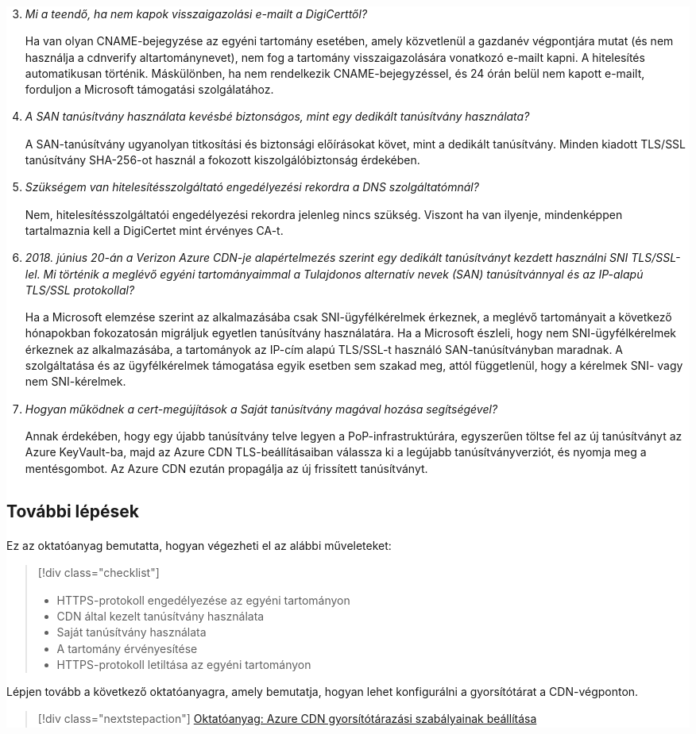 3. *Mi a teendő, ha nem kapok visszaigazolási e-mailt a DigiCerttől?*

    Ha van olyan CNAME-bejegyzése az egyéni tartomány esetében, amely közvetlenül a gazdanév végpontjára mutat (és nem használja a cdnverify altartománynevet), nem fog a tartomány visszaigazolására vonatkozó e-mailt kapni. A hitelesítés automatikusan történik. Máskülönben, ha nem rendelkezik CNAME-bejegyzéssel, és 24 órán belül nem kapott e-mailt, forduljon a Microsoft támogatási szolgálatához.

4. *A SAN tanúsítvány használata kevésbé biztonságos, mint egy dedikált tanúsítvány használata?*
    
    A SAN-tanúsítvány ugyanolyan titkosítási és biztonsági előírásokat követ, mint a dedikált tanúsítvány. Minden kiadott TLS/SSL tanúsítvány SHA-256-ot használ a fokozott kiszolgálóbiztonság érdekében.

5. *Szükségem van hitelesítésszolgáltató engedélyezési rekordra a DNS szolgáltatómnál?*

    Nem, hitelesítésszolgáltatói engedélyezési rekordra jelenleg nincs szükség. Viszont ha van ilyenje, mindenképpen tartalmaznia kell a DigiCertet mint érvényes CA-t.

6. *2018. június 20-án a Verizon Azure CDN-je alapértelmezés szerint egy dedikált tanúsítványt kezdett használni SNI TLS/SSL-lel. Mi történik a meglévő egyéni tartományaimmal a Tulajdonos alternatív nevek (SAN) tanúsítvánnyal és az IP-alapú TLS/SSL protokollal?*

    Ha a Microsoft elemzése szerint az alkalmazásába csak SNI-ügyfélkérelmek érkeznek, a meglévő tartományait a következő hónapokban fokozatosán migráljuk egyetlen tanúsítvány használatára. Ha a Microsoft észleli, hogy nem SNI-ügyfélkérelmek érkeznek az alkalmazásába, a tartományok az IP-cím alapú TLS/SSL-t használó SAN-tanúsítványban maradnak. A szolgáltatása és az ügyfélkérelmek támogatása egyik esetben sem szakad meg, attól függetlenül, hogy a kérelmek SNI- vagy nem SNI-kérelmek.

7. *Hogyan működnek a cert-megújítások a Saját tanúsítvány magával hozása segítségével?*

    Annak érdekében, hogy egy újabb tanúsítvány telve legyen a PoP-infrastruktúrára, egyszerűen töltse fel az új tanúsítványt az Azure KeyVault-ba, majd az Azure CDN TLS-beállításaiban válassza ki a legújabb tanúsítványverziót, és nyomja meg a mentésgombot. Az Azure CDN ezután propagálja az új frissített tanúsítványt. 

## <a name="next-steps"></a>További lépések

Ez az oktatóanyag bemutatta, hogyan végezheti el az alábbi műveleteket:

> [!div class="checklist"]
> - HTTPS-protokoll engedélyezése az egyéni tartományon
> - CDN által kezelt tanúsítvány használata 
> - Saját tanúsítvány használata
> - A tartomány érvényesítése
> - HTTPS-protokoll letiltása az egyéni tartományon

Lépjen tovább a következő oktatóanyagra, amely bemutatja, hogyan lehet konfigurálni a gyorsítótárat a CDN-végponton.

> [!div class="nextstepaction"]
> [Oktatóanyag: Azure CDN gyorsítótárazási szabályainak beállítása](cdn-caching-rules-tutorial.md)

